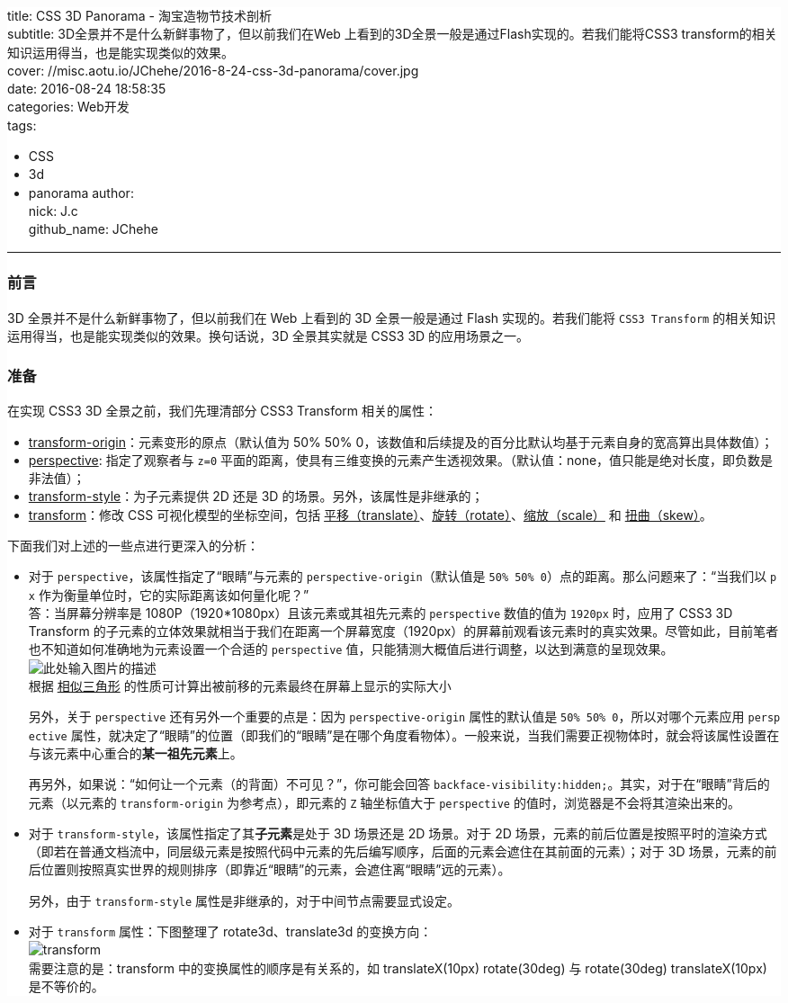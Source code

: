 title: CSS 3D Panorama - 淘宝造物节技术剖析  
subtitle: 3D全景并不是什么新鲜事物了，但以前我们在Web 上看到的3D全景一般是通过Flash实现的。若我们能将CSS3   transform的相关知识运用得当，也是能实现类似的效果。  
cover: //misc.aotu.io/JChehe/2016-8-24-css-3d-panorama/cover.jpg  
date: 2016-08-24 18:58:35  
categories: Web开发  
tags:  
  - CSS
  - 3d
  - panorama
author:  
    nick: J.c  
    github_name: JChehe  

---

### 前言
3D 全景并不是什么新鲜事物了，但以前我们在 Web 上看到的 3D 全景一般是通过 Flash 实现的。若我们能将 `CSS3 Transform` 的相关知识运用得当，也是能实现类似的效果。换句话说，3D 全景其实就是 CSS3 3D 的应用场景之一。

### 准备
在实现 CSS3 3D 全景之前，我们先理清部分 CSS3 Transform 相关的属性：

 - [transform-origin][2]：元素变形的原点（默认值为 50% 50% 0，该数值和后续提及的百分比默认均基于元素自身的宽高算出具体数值）；
 - [perspective][3]: 指定了观察者与 `z=0` 平面的距离，使具有三维变换的元素产生透视效果。（默认值：none，值只能是绝对长度，即负数是非法值）；
 - [transform-style][4]：为子元素提供 2D 还是 3D 的场景。另外，该属性是非继承的；
 - [transform][5]：修改 CSS 可视化模型的坐标空间，包括 [平移（translate）][6]、[旋转（rotate）][7]、[缩放（scale）][8] 和 [扭曲（skew）][9]。

下面我们对上述的一些点进行更深入的分析：

 - 对于 `perspective`，该属性指定了“眼睛”与元素的 `perspective-origin`（默认值是 `50% 50% 0`）点的距离。那么问题来了：“当我们以 `px` 作为衡量单位时，它的实际距离该如何量化呢？”   
答：当屏幕分辨率是 1080P（1920*1080px）且该元素或其祖先元素的 `perspective` 数值的值为 `1920px` 时，应用了 CSS3 3D Transform 的子元素的立体效果就相当于我们在距离一个屏幕宽度（1920px）的屏幕前观看该元素时的真实效果。尽管如此，目前笔者也不知道如何准确地为元素设置一个合适的 `perspective` 值，只能猜测大概值后进行调整，以达到满意的呈现效果。  
![此处输入图片的描述][10]  
根据 [相似三角形][11] 的性质可计算出被前移的元素最终在屏幕上显示的实际大小  

    另外，关于 `perspective` 还有另外一个重要的点是：因为 `perspective-origin` 属性的默认值是 `50% 50% 0`，所以对哪个元素应用 `perspective` 属性，就决定了“眼睛”的位置（即我们的“眼睛”是在哪个角度看物体）。一般来说，当我们需要正视物体时，就会将该属性设置在与该元素中心重合的**某一祖先元素**上。

    再另外，如果说：“如何让一个元素（的背面）不可见？”，你可能会回答 `backface-visibility:hidden;`。其实，对于在“眼睛”背后的元素（以元素的 `transform-origin` 为参考点），即元素的 `Z` 轴坐标值大于 `perspective` 的值时，浏览器是不会将其渲染出来的。

 - 对于 `transform-style`，该属性指定了其**子元素**是处于 3D 场景还是 2D 场景。对于 2D 场景，元素的前后位置是按照平时的渲染方式（即若在普通文档流中，同层级元素是按照代码中元素的先后编写顺序，后面的元素会遮住在其前面的元素）；对于 3D 场景，元素的前后位置则按照真实世界的规则排序（即靠近“眼睛”的元素，会遮住离“眼睛”远的元素）。

    另外，由于 `transform-style` 属性是非继承的，对于中间节点需要显式设定。

 - 对于 `transform` 属性：下图整理了 rotate3d、translate3d 的变换方向：  
![transform][12]   
需要注意的是：transform 中的变换属性的顺序是有关系的，如 translateX(10px) rotate(30deg) 与 rotate(30deg) translateX(10px) 是不等价的。


  [1]: https://misc.aotu.io/JChehe/2016-8-24-css-3d-panorama/cover.jpg
  [2]: https://developer.mozilla.org/zh-CN/docs/Web/CSS/transform-origin
  [3]: https://developer.mozilla.org/en-US/docs/Web/CSS/perspective
  [4]: https://developer.mozilla.org/en-US/docs/Web/CSS/transform-style
  [5]: https://developer.mozilla.org/en-US/docs/Web/CSS/transform
  [6]: https://developer.mozilla.org/en-US/docs/Web/CSS/transform-function/translate3d
  [7]: https://developer.mozilla.org/en-US/docs/Web/CSS/transform-function/rotate
  [8]: https://developer.mozilla.org/en-US/docs/Web/CSS/transform-function/scale
  [9]: https://developer.mozilla.org/en-US/docs/Web/CSS/transform-function/skew
  [10]: https://misc.aotu.io/JChehe/2016-8-24-css-3d-panorama/perspective.jpg
  [11]: https://zh.wikipedia.org/wiki/%E7%9B%B8%E4%BC%BC%E4%B8%89%E8%A7%92%E5%BD%A2
  [12]: https://misc.aotu.io/JChehe/2016-8-24-css-3d-panorama/transform.jpg
  [13]: https://misc.aotu.io/JChehe/2016-8-24-css-3d-panorama/ball.png
  [14]: http://zwj360.im20.com.cn
  [15]: https://misc.aotu.io/JChehe/2016-8-24-css-3d-panorama/diagram.png
  [16]: https://misc.aotu.io/JChehe/2016-8-24-css-3d-panorama/calc.png
  [17]: https://misc.aotu.io/JChehe/2016-8-24-css-3d-panorama/expand4.gif
  [18]: https://misc.aotu.io/JChehe/2016-8-24-css-3d-panorama/panorama3d.jpg
  [19]: https://misc.aotu.io/JChehe/2016-8-24-css-3d-panorama/zaowujie.jpg
  [20]: http://zwj360.im20.com.cn
  [21]: https://misc.aotu.io/JChehe/2016-8-24-css-3d-panorama/zaowujie.jpg
  [22]: https://misc.aotu.io/JChehe/2016-8-24-css-3d-panorama/item3.jpg
  [23]: https://misc.aotu.io/JChehe/2016-8-24-css-3d-panorama/item1.jpg
  [24]: https://www.google.com/streetview/publish/
  [25]: https://misc.aotu.io/JChehe/2016-8-24-css-3d-panorama/panorama_machine.jpg
  [26]: https://www.google.com/streetview/apps/
  [27]: http://krpano.com/docu/tutorials/quickstart/?from=groupmessage&isappinstalled=0#top
  [28]: http://wt.qq.com/act/tgdc_lottery/lottery.html
  [29]: https://aotu.io/